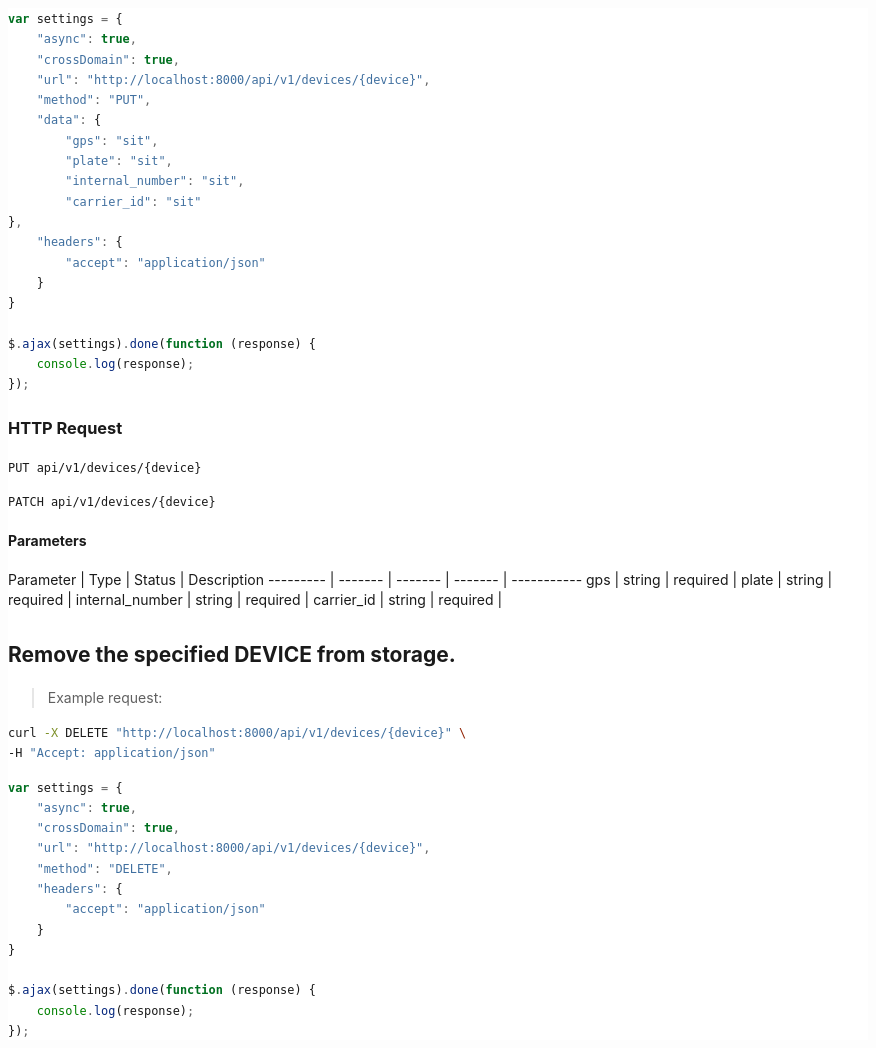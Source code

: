 ```javascript
var settings = {
    "async": true,
    "crossDomain": true,
    "url": "http://localhost:8000/api/v1/devices/{device}",
    "method": "PUT",
    "data": {
        "gps": "sit",
        "plate": "sit",
        "internal_number": "sit",
        "carrier_id": "sit"
},
    "headers": {
        "accept": "application/json"
    }
}

$.ajax(settings).done(function (response) {
    console.log(response);
});
```


### HTTP Request
`PUT api/v1/devices/{device}`

`PATCH api/v1/devices/{device}`

#### Parameters

Parameter | Type | Status | Description
--------- | ------- | ------- | ------- | -----------
    gps | string |  required  | 
    plate | string |  required  | 
    internal_number | string |  required  | 
    carrier_id | string |  required  | 




## Remove the specified DEVICE from storage.

> Example request:

```bash
curl -X DELETE "http://localhost:8000/api/v1/devices/{device}" \
-H "Accept: application/json"
```

```javascript
var settings = {
    "async": true,
    "crossDomain": true,
    "url": "http://localhost:8000/api/v1/devices/{device}",
    "method": "DELETE",
    "headers": {
        "accept": "application/json"
    }
}

$.ajax(settings).done(function (response) {
    console.log(response);
});
```
